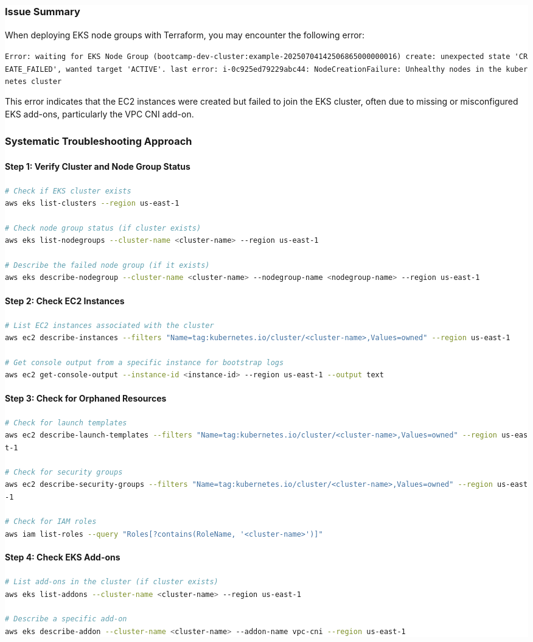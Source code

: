 ### Issue Summary
When deploying EKS node groups with Terraform, you may encounter the following error:
```
Error: waiting for EKS Node Group (bootcamp-dev-cluster:example-20250704142506865000000016) create: unexpected state 'CREATE_FAILED', wanted target 'ACTIVE'. last error: i-0c925ed79229abc44: NodeCreationFailure: Unhealthy nodes in the kubernetes cluster
```

This error indicates that the EC2 instances were created but failed to join the EKS cluster, often due to missing or misconfigured EKS add-ons, particularly the VPC CNI add-on.

### Systematic Troubleshooting Approach

#### Step 1: Verify Cluster and Node Group Status
```bash
# Check if EKS cluster exists
aws eks list-clusters --region us-east-1

# Check node group status (if cluster exists)
aws eks list-nodegroups --cluster-name <cluster-name> --region us-east-1

# Describe the failed node group (if it exists)
aws eks describe-nodegroup --cluster-name <cluster-name> --nodegroup-name <nodegroup-name> --region us-east-1
```

#### Step 2: Check EC2 Instances
```bash
# List EC2 instances associated with the cluster
aws ec2 describe-instances --filters "Name=tag:kubernetes.io/cluster/<cluster-name>,Values=owned" --region us-east-1

# Get console output from a specific instance for bootstrap logs
aws ec2 get-console-output --instance-id <instance-id> --region us-east-1 --output text
```

#### Step 3: Check for Orphaned Resources
```bash
# Check for launch templates
aws ec2 describe-launch-templates --filters "Name=tag:kubernetes.io/cluster/<cluster-name>,Values=owned" --region us-east-1

# Check for security groups
aws ec2 describe-security-groups --filters "Name=tag:kubernetes.io/cluster/<cluster-name>,Values=owned" --region us-east-1

# Check for IAM roles
aws iam list-roles --query "Roles[?contains(RoleName, '<cluster-name>')]"
```

#### Step 4: Check EKS Add-ons
```bash
# List add-ons in the cluster (if cluster exists)
aws eks list-addons --cluster-name <cluster-name> --region us-east-1

# Describe a specific add-on
aws eks describe-addon --cluster-name <cluster-name> --addon-name vpc-cni --region us-east-1
```
